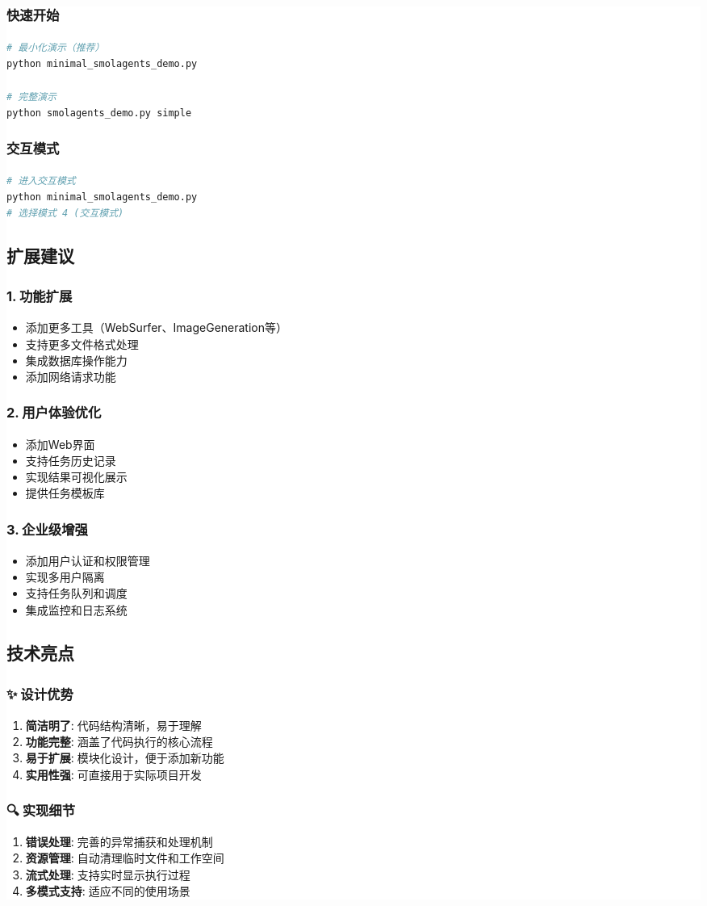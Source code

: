 ### 快速开始
```bash
# 最小化演示（推荐）
python minimal_smolagents_demo.py

# 完整演示
python smolagents_demo.py simple
```

### 交互模式
```bash
# 进入交互模式
python minimal_smolagents_demo.py
# 选择模式 4 (交互模式)
```

## 扩展建议

### 1. 功能扩展
- 添加更多工具（WebSurfer、ImageGeneration等）
- 支持更多文件格式处理
- 集成数据库操作能力
- 添加网络请求功能

### 2. 用户体验优化
- 添加Web界面
- 支持任务历史记录
- 实现结果可视化展示
- 提供任务模板库

### 3. 企业级增强
- 添加用户认证和权限管理
- 实现多用户隔离
- 支持任务队列和调度
- 集成监控和日志系统

## 技术亮点

### ✨ 设计优势
1. **简洁明了**: 代码结构清晰，易于理解
2. **功能完整**: 涵盖了代码执行的核心流程
3. **易于扩展**: 模块化设计，便于添加新功能
4. **实用性强**: 可直接用于实际项目开发

### 🔍 实现细节
1. **错误处理**: 完善的异常捕获和处理机制
2. **资源管理**: 自动清理临时文件和工作空间
3. **流式处理**: 支持实时显示执行过程
4. **多模式支持**: 适应不同的使用场景
